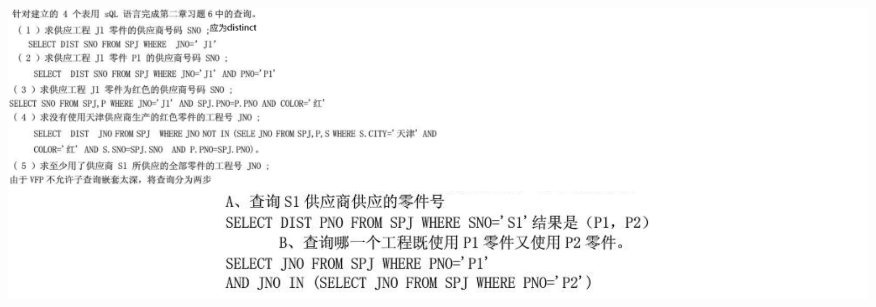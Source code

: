 <img src="9.png" width="50%">
</div>
<div align=center>
<img src="10.png" width="50%">
</div>
<div align=center>